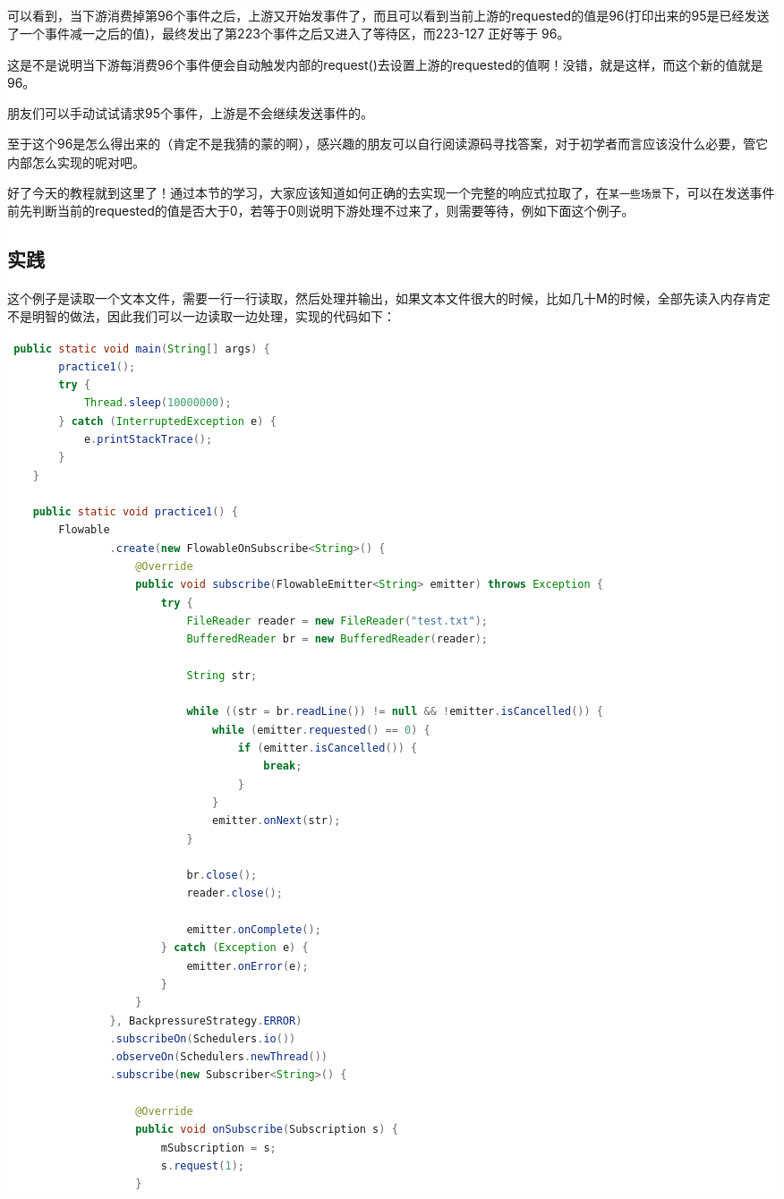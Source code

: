 可以看到，当下游消费掉第96个事件之后，上游又开始发事件了，而且可以看到当前上游的requested的值是96(打印出来的95是已经发送了一个事件减一之后的值)，最终发出了第223个事件之后又进入了等待区，而223-127 正好等于 96。

这是不是说明当下游每消费96个事件便会自动触发内部的request()去设置上游的requested的值啊！没错，就是这样，而这个新的值就是96。

朋友们可以手动试试请求95个事件，上游是不会继续发送事件的。

至于这个96是怎么得出来的（肯定不是我猜的蒙的啊），感兴趣的朋友可以自行阅读源码寻找答案，对于初学者而言应该没什么必要，管它内部怎么实现的呢对吧。

好了今天的教程就到这里了！通过本节的学习，大家应该知道如何正确的去实现一个完整的响应式拉取了，在`某一些场景`下，可以在发送事件前先判断当前的requested的值是否大于0，若等于0则说明下游处理不过来了，则需要等待，例如下面这个例子。

## 实践

这个例子是读取一个文本文件，需要一行一行读取，然后处理并输出，如果文本文件很大的时候，比如几十M的时候，全部先读入内存肯定不是明智的做法，因此我们可以一边读取一边处理，实现的代码如下：



```java
 public static void main(String[] args) {
        practice1();
        try {
            Thread.sleep(10000000);
        } catch (InterruptedException e) {
            e.printStackTrace();
        }
    }

    public static void practice1() {
        Flowable
                .create(new FlowableOnSubscribe<String>() {
                    @Override
                    public void subscribe(FlowableEmitter<String> emitter) throws Exception {
                        try {
                            FileReader reader = new FileReader("test.txt");
                            BufferedReader br = new BufferedReader(reader);

                            String str;

                            while ((str = br.readLine()) != null && !emitter.isCancelled()) {
                                while (emitter.requested() == 0) {
                                    if (emitter.isCancelled()) {
                                        break;
                                    }
                                }
                                emitter.onNext(str);
                            }

                            br.close();
                            reader.close();

                            emitter.onComplete();
                        } catch (Exception e) {
                            emitter.onError(e);
                        }
                    }
                }, BackpressureStrategy.ERROR)
                .subscribeOn(Schedulers.io())
                .observeOn(Schedulers.newThread())
                .subscribe(new Subscriber<String>() {

                    @Override
                    public void onSubscribe(Subscription s) {
                        mSubscription = s;
                        s.request(1);
                    }

```